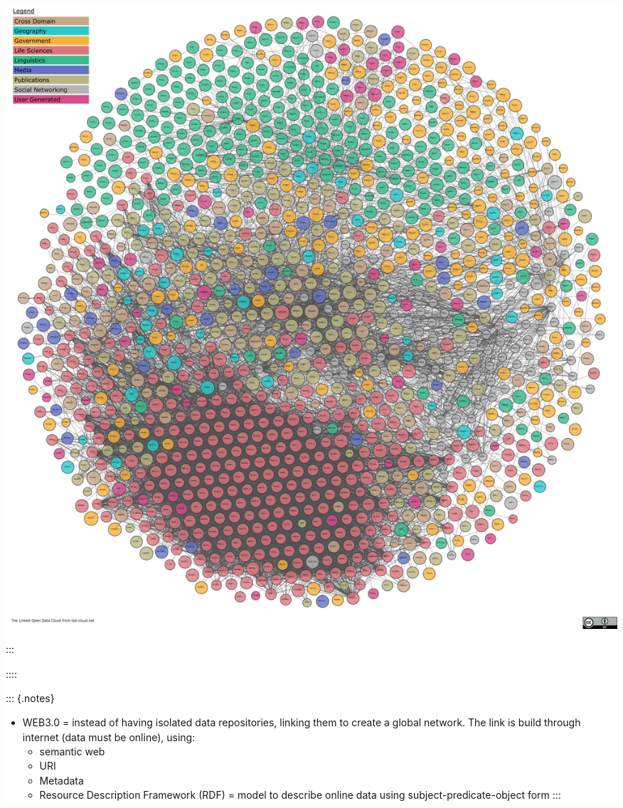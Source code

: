 ![](publishing-data/image/LOD.jpg)


:::

::::

::: {.notes}
- WEB3.0 = instead of having isolated data repositories, linking them to create a global network. The link is build through internet (data must be online), using:
  - semantic web
  - URI
  - Metadata
  - Resource Description Framework (RDF) = model to describe online data using subject-predicate-object form
:::
